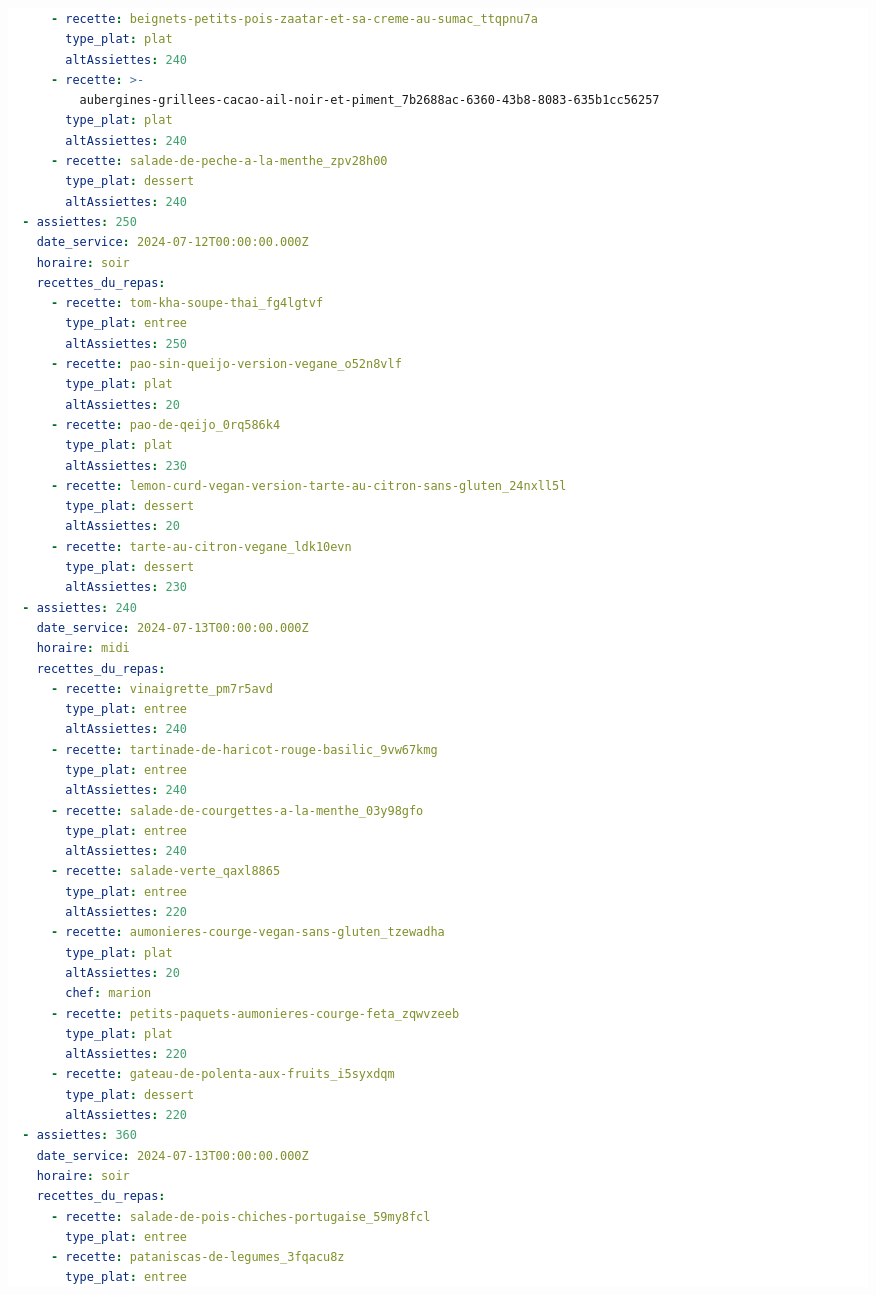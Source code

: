 ```yaml
      - recette: beignets-petits-pois-zaatar-et-sa-creme-au-sumac_ttqpnu7a
        type_plat: plat
        altAssiettes: 240
      - recette: >-
          aubergines-grillees-cacao-ail-noir-et-piment_7b2688ac-6360-43b8-8083-635b1cc56257
        type_plat: plat
        altAssiettes: 240
      - recette: salade-de-peche-a-la-menthe_zpv28h00
        type_plat: dessert
        altAssiettes: 240
  - assiettes: 250
    date_service: 2024-07-12T00:00:00.000Z
    horaire: soir
    recettes_du_repas:
      - recette: tom-kha-soupe-thai_fg4lgtvf
        type_plat: entree
        altAssiettes: 250
      - recette: pao-sin-queijo-version-vegane_o52n8vlf
        type_plat: plat
        altAssiettes: 20
      - recette: pao-de-qeijo_0rq586k4
        type_plat: plat
        altAssiettes: 230
      - recette: lemon-curd-vegan-version-tarte-au-citron-sans-gluten_24nxll5l
        type_plat: dessert
        altAssiettes: 20
      - recette: tarte-au-citron-vegane_ldk10evn
        type_plat: dessert
        altAssiettes: 230
  - assiettes: 240
    date_service: 2024-07-13T00:00:00.000Z
    horaire: midi
    recettes_du_repas:
      - recette: vinaigrette_pm7r5avd
        type_plat: entree
        altAssiettes: 240
      - recette: tartinade-de-haricot-rouge-basilic_9vw67kmg
        type_plat: entree
        altAssiettes: 240
      - recette: salade-de-courgettes-a-la-menthe_03y98gfo
        type_plat: entree
        altAssiettes: 240
      - recette: salade-verte_qaxl8865
        type_plat: entree
        altAssiettes: 220
      - recette: aumonieres-courge-vegan-sans-gluten_tzewadha
        type_plat: plat
        altAssiettes: 20
        chef: marion
      - recette: petits-paquets-aumonieres-courge-feta_zqwvzeeb
        type_plat: plat
        altAssiettes: 220
      - recette: gateau-de-polenta-aux-fruits_i5syxdqm
        type_plat: dessert
        altAssiettes: 220
  - assiettes: 360
    date_service: 2024-07-13T00:00:00.000Z
    horaire: soir
    recettes_du_repas:
      - recette: salade-de-pois-chiches-portugaise_59my8fcl
        type_plat: entree
      - recette: pataniscas-de-legumes_3fqacu8z
        type_plat: entree
```